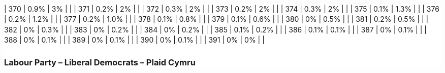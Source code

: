 | 370 | 0.9% | 3% |  |
| 371 | 0.2% | 2% |  |
| 372 | 0.3% | 2% |  |
| 373 | 0.2% | 2% |  |
| 374 | 0.3% | 2% |  |
| 375 | 0.1% | 1.3% |  |
| 376 | 0.2% | 1.2% |  |
| 377 | 0.2% | 1.0% |  |
| 378 | 0.1% | 0.8% |  |
| 379 | 0.1% | 0.6% |  |
| 380 | 0% | 0.5% |  |
| 381 | 0.2% | 0.5% |  |
| 382 | 0% | 0.3% |  |
| 383 | 0% | 0.2% |  |
| 384 | 0% | 0.2% |  |
| 385 | 0.1% | 0.2% |  |
| 386 | 0.1% | 0.1% |  |
| 387 | 0% | 0.1% |  |
| 388 | 0% | 0.1% |  |
| 389 | 0% | 0.1% |  |
| 390 | 0% | 0.1% |  |
| 391 | 0% | 0% |  |

### Labour Party – Liberal Democrats – Plaid Cymru
